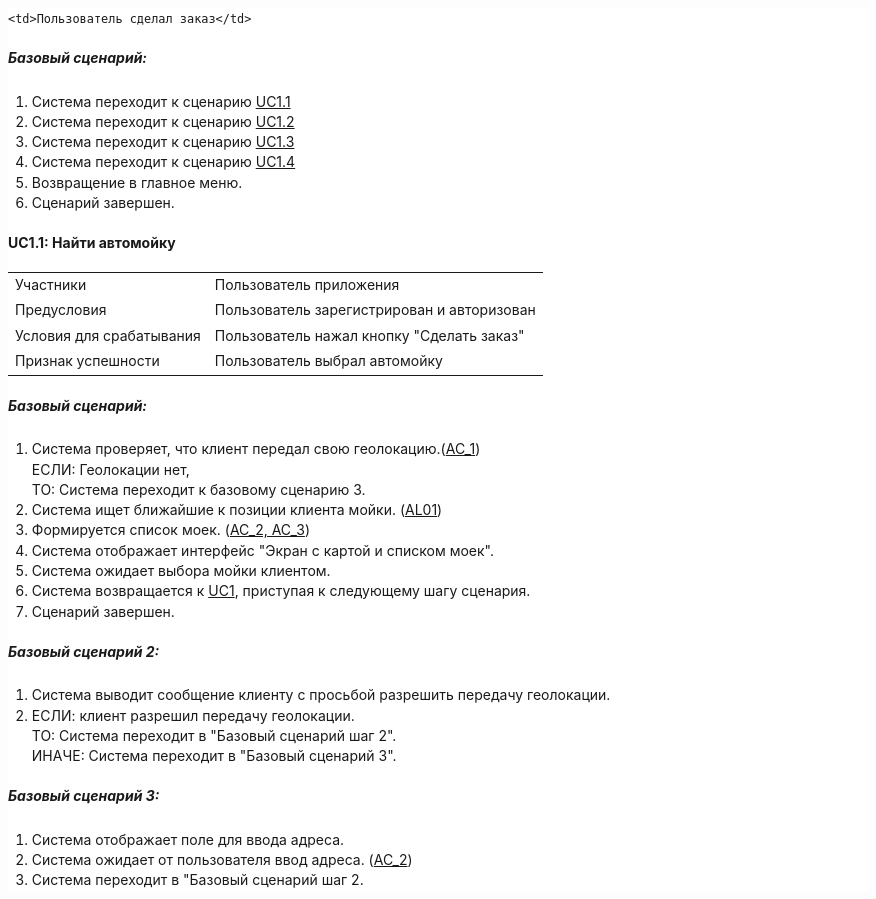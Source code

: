     <td>Пользователь сделал заказ</td>
  </tr>
</table>

##### Базовый сценарий:
1. Система переходит к сценарию [UC1.1](#uc11-найти-автомойку)
2. Система переходит к сценарию [UC1.2](#uc12-выбрать-услугу)
3. Система переходит к сценарию [UC1.3](#uc13-выбрать-дату-и-время)
4. Система переходит к сценарию [UC1.4](#uc14-оплатить) 
5. Возвращение в главное меню.
6. Сценарий завершен.


#### UC1.1: Найти автомойку
 <table>
  <tr>
    <td>Участники</td>
    <td>Пользователь приложения</td>
  </tr>
  <tr>
    <td>Предусловия</td>
    <td>Пользователь зарегистрирован и авторизован</td>
  </tr>
  <tr>
    <td>Условия для срабатывания</td>
    <td>Пользователь нажал кнопку "Сделать заказ"</td>
  </tr>
  <tr>
    <td>Признак успешности</td>
    <td>Пользователь выбрал автомойку</td>
  </tr>
</table>

##### Базовый сценарий:
1. Система проверяет, что клиент передал свою геолокацию.([AC_1](#альтернативные-сценарии))<br> 
ЕСЛИ: Геолокации нет,<br>
ТО: Система переходит к базовому сценарию 3.
2. Система ищет ближайшие к позиции клиента мойки. ([AL01](#al01-алгоритм-поиска-моек-по-адресу-или-геолокации))
3. Формируется список моек. ([AC_2, AC_3](#альтернативные-сценарии))
4. Система отображает интерфейс "Экран с картой и списком моек". 
5. Система ожидает выбора мойки клиентом.
6. Система возвращается к [UC1](#uc1-сделать-заказ), приступая к следующему шагу сценария.
7. Сценарий завершен.

##### Базовый сценарий 2:
1. Система выводит сообщение клиенту с просьбой разрешить передачу геолокации.
2. ЕСЛИ: клиент разрешил передачу геолокации.<br>
ТО: Система переходит в "Базовый сценарий шаг 2".<br>
ИНАЧЕ: Система переходит в "Базовый сценарий 3".

##### Базовый сценарий 3:
1. Система отображает поле для ввода адреса.
2. Система ожидает от пользователя ввод адреса. ([AC_2](#альтернативные-сценарии))
3. Система переходит в "Базовый сценарий шаг 2.
